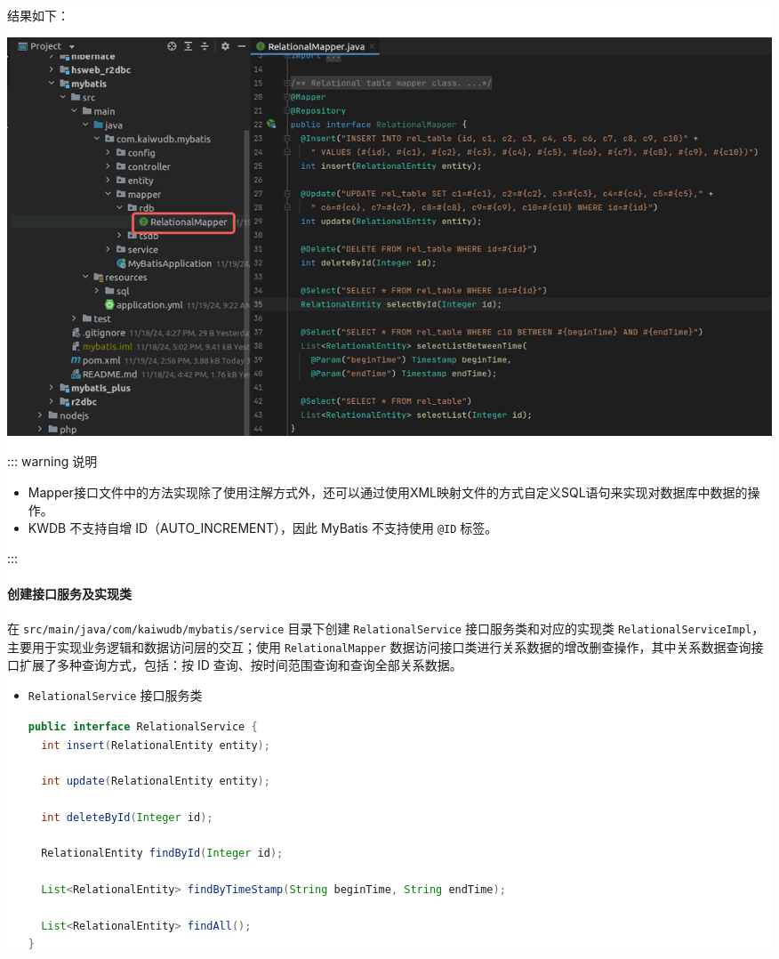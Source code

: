结果如下：

![img](../../../static/development/r-mapper.png)

::: warning 说明

- Mapper接口文件中的方法实现除了使用注解方式外，还可以通过使用XML映射文件的方式自定义SQL语句来实现对数据库中数据的操作。
- KWDB 不支持自增 ID（AUTO_INCREMENT），因此 MyBatis 不支持使用 `@ID` 标签。

:::

#### 创建接口服务及实现类

在 `src/main/java/com/kaiwudb/mybatis/service` 目录下创建 `RelationalService` 接口服务类和对应的实现类 `RelationalServiceImpl`，主要用于实现业务逻辑和数据访问层的交互；使用 `RelationalMapper` 数据访问接口类进行关系数据的增改删查操作，其中关系数据查询接口扩展了多种查询方式，包括：按 ID 查询、按时间范围查询和查询全部关系数据。

- `RelationalService` 接口服务类

    ```Java
    public interface RelationalService {
      int insert(RelationalEntity entity);
    
      int update(RelationalEntity entity);
    
      int deleteById(Integer id);
    
      RelationalEntity findById(Integer id);
    
      List<RelationalEntity> findByTimeStamp(String beginTime, String endTime);
    
      List<RelationalEntity> findAll();
    }
    ```
